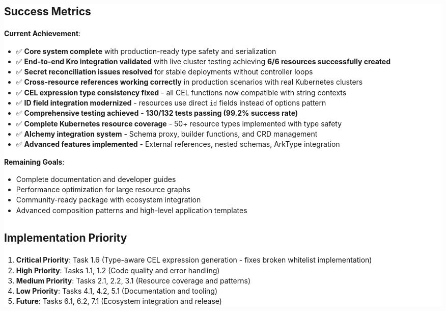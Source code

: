 ## Success Metrics

**Current Achievement**: 
- ✅ **Core system complete** with production-ready type safety and serialization
- ✅ **End-to-end Kro integration validated** with live cluster testing achieving **6/6 resources successfully created**
- ✅ **Secret reconciliation issues resolved** for stable deployments without controller loops
- ✅ **Cross-resource references working correctly** in production scenarios with real Kubernetes clusters
- ✅ **CEL expression type consistency fixed** - all CEL functions now compatible with string contexts
- ✅ **ID field integration modernized** - resources use direct `id` fields instead of options pattern
- ✅ **Comprehensive testing achieved** - **130/132 tests passing (99.2% success rate)**
- ✅ **Complete Kubernetes resource coverage** - 50+ resource types implemented with type safety
- ✅ **Alchemy integration system** - Schema proxy, builder functions, and CRD management
- ✅ **Advanced features implemented** - External references, nested schemas, ArkType integration

**Remaining Goals**:
- Complete documentation and developer guides
- Performance optimization for large resource graphs
- Community-ready package with ecosystem integration
- Advanced composition patterns and high-level application templates

## Implementation Priority

1. **Critical Priority**: Task 1.6 (Type-aware CEL expression generation - fixes broken whitelist implementation)
2. **High Priority**: Tasks 1.1, 1.2 (Code quality and error handling)
3. **Medium Priority**: Tasks 2.1, 2.2, 3.1 (Resource coverage and patterns)
4. **Low Priority**: Tasks 4.1, 4.2, 5.1 (Documentation and tooling)
5. **Future**: Tasks 6.1, 6.2, 7.1 (Ecosystem integration and release)